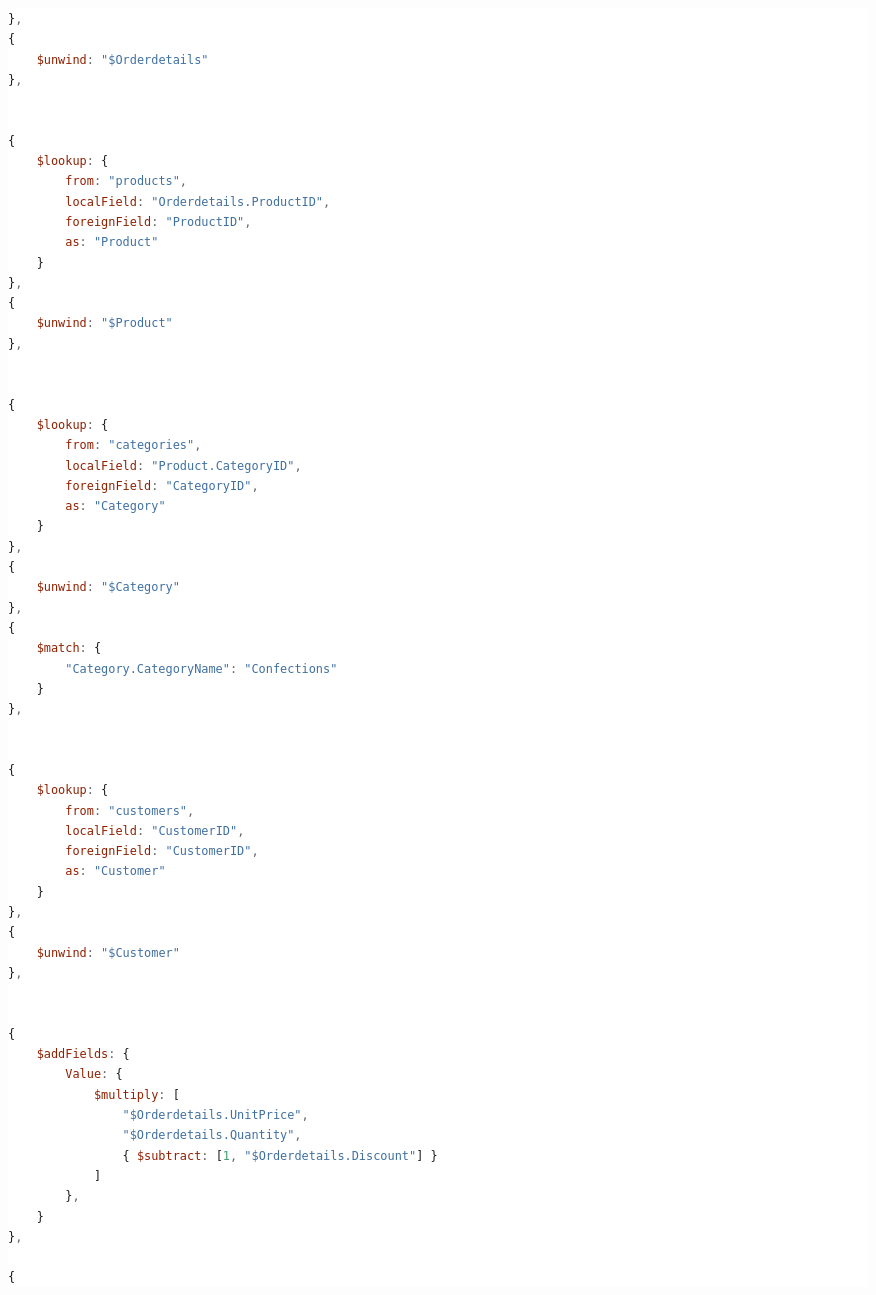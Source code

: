 ```js
},
{
    $unwind: "$Orderdetails"
},


{
    $lookup: {
        from: "products",
        localField: "Orderdetails.ProductID",
        foreignField: "ProductID",
        as: "Product"
    }
},
{
    $unwind: "$Product"
},


{
    $lookup: {
        from: "categories",
        localField: "Product.CategoryID",
        foreignField: "CategoryID",
        as: "Category"
    }
},
{
    $unwind: "$Category"
},
{
    $match: {
        "Category.CategoryName": "Confections"
    }
},


{
    $lookup: {
        from: "customers",
        localField: "CustomerID",
        foreignField: "CustomerID",
        as: "Customer"
    }
},
{
    $unwind: "$Customer"
},


{
    $addFields: {
        Value: {
            $multiply: [
                "$Orderdetails.UnitPrice",
                "$Orderdetails.Quantity",
                { $subtract: [1, "$Orderdetails.Discount"] }
            ]
        },
    }
},

{
```